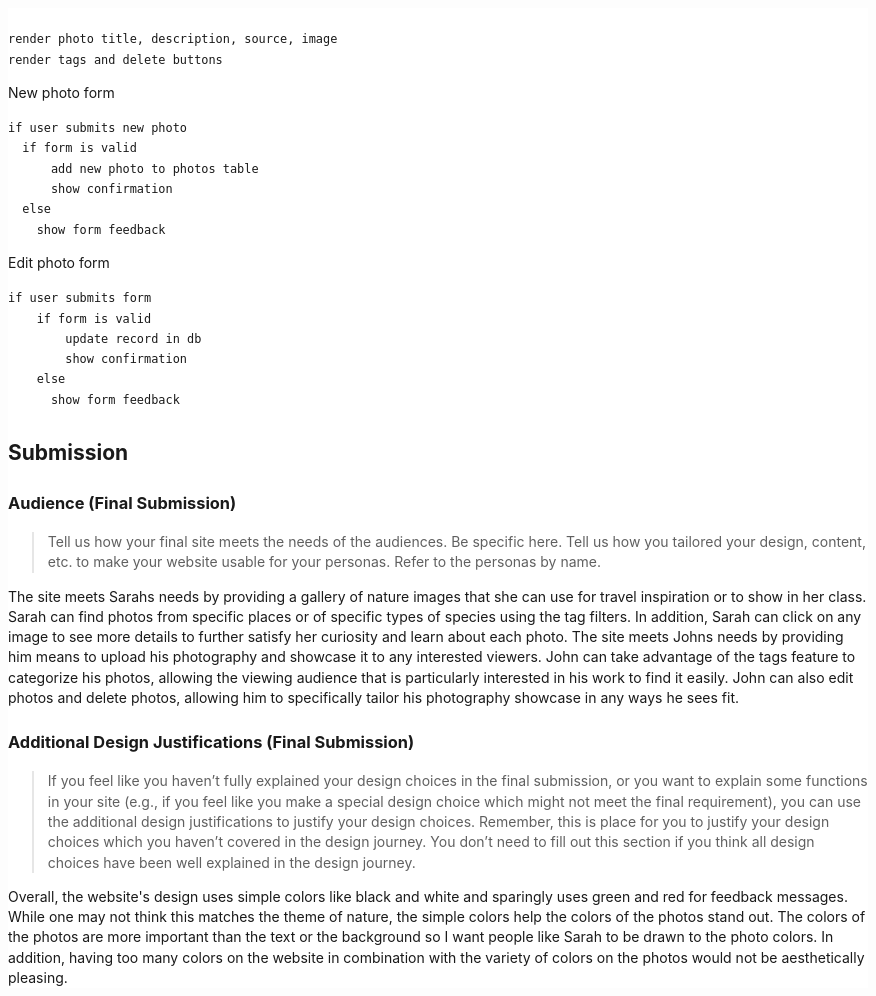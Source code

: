 ```

render photo title, description, source, image
render tags and delete buttons
```

New photo form
```
if user submits new photo
  if form is valid
      add new photo to photos table
      show confirmation
  else
    show form feedback
```

Edit photo form
```
if user submits form
    if form is valid
        update record in db
        show confirmation
    else
      show form feedback
```

## Submission

### Audience (Final Submission)
> Tell us how your final site meets the needs of the audiences. Be specific here. Tell us how you tailored your design, content, etc. to make your website usable for your personas. Refer to the personas by name.

The site meets Sarahs needs by providing a gallery of nature images that she can use for travel inspiration or to show in her class. Sarah can find photos from specific places or of specific types of species using the tag filters. In addition, Sarah can click on any image to see more details to further satisfy her curiosity and learn about each photo. The site meets Johns needs by providing him means to upload his photography and showcase it to any interested viewers. John can take advantage of the tags feature to categorize his photos, allowing the viewing audience that is particularly interested in his work to find it easily. John can also edit photos and delete photos, allowing him to specifically tailor his photography showcase in any ways he sees fit.


### Additional Design Justifications (Final Submission)
> If you feel like you haven’t fully explained your design choices in the final submission, or you want to explain some functions in your site (e.g., if you feel like you make a special design choice which might not meet the final requirement), you can use the additional design justifications to justify your design choices. Remember, this is place for you to justify your design choices which you haven’t covered in the design journey. You don’t need to fill out this section if you think all design choices have been well explained in the design journey.

Overall, the website's design uses simple colors like black and white and sparingly uses green and red for feedback messages. While one may not think this matches the theme of nature, the simple colors help the colors of the photos stand out. The colors of the photos are more important than the text or the background so I want people like Sarah to be drawn to the photo colors. In addition, having too many colors on the website in combination with the variety of colors on the photos would not be aesthetically pleasing.
